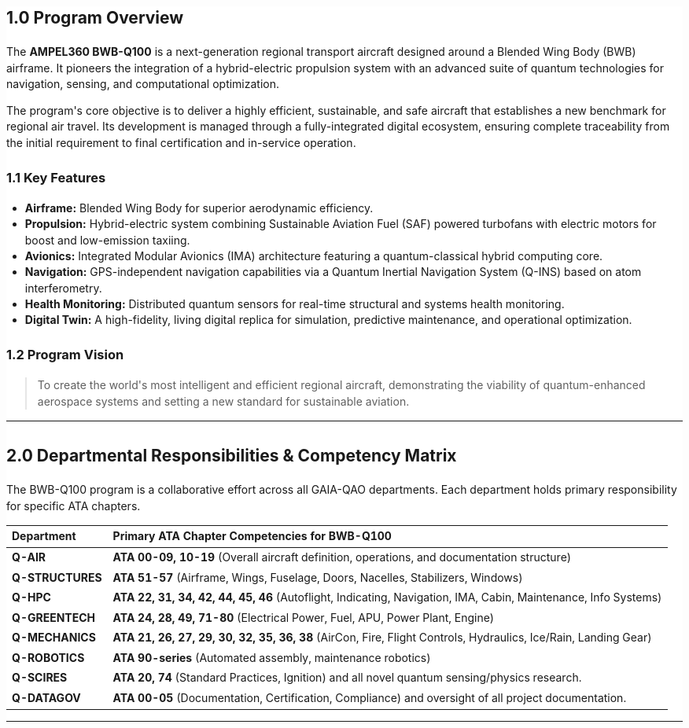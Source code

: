 
## 1.0 Program Overview

The **AMPEL360 BWB-Q100** is a next-generation regional transport aircraft designed around a Blended Wing Body (BWB) airframe. It pioneers the integration of a hybrid-electric propulsion system with an advanced suite of quantum technologies for navigation, sensing, and computational optimization.

The program's core objective is to deliver a highly efficient, sustainable, and safe aircraft that establishes a new benchmark for regional air travel. Its development is managed through a fully-integrated digital ecosystem, ensuring complete traceability from the initial requirement to final certification and in-service operation.

### 1.1 Key Features
- **Airframe:** Blended Wing Body for superior aerodynamic efficiency.
- **Propulsion:** Hybrid-electric system combining Sustainable Aviation Fuel (SAF) powered turbofans with electric motors for boost and low-emission taxiing.
- **Avionics:** Integrated Modular Avionics (IMA) architecture featuring a quantum-classical hybrid computing core.
- **Navigation:** GPS-independent navigation capabilities via a Quantum Inertial Navigation System (Q-INS) based on atom interferometry.
- **Health Monitoring:** Distributed quantum sensors for real-time structural and systems health monitoring.
- **Digital Twin:** A high-fidelity, living digital replica for simulation, predictive maintenance, and operational optimization.

### 1.2 Program Vision
> To create the world's most intelligent and efficient regional aircraft, demonstrating the viability of quantum-enhanced aerospace systems and setting a new standard for sustainable aviation.

---

## 2.0 Departmental Responsibilities & Competency Matrix

The BWB-Q100 program is a collaborative effort across all GAIA-QAO departments. Each department holds primary responsibility for specific ATA chapters.

| Department | Primary ATA Chapter Competencies for BWB-Q100 |
| :--- | :--- |
| **Q-AIR** | **ATA 00-09, 10-19** (Overall aircraft definition, operations, and documentation structure) |
| **Q-STRUCTURES** | **ATA 51-57** (Airframe, Wings, Fuselage, Doors, Nacelles, Stabilizers, Windows) |
| **Q-HPC** | **ATA 22, 31, 34, 42, 44, 45, 46** (Autoflight, Indicating, Navigation, IMA, Cabin, Maintenance, Info Systems) |
| **Q-GREENTECH** | **ATA 24, 28, 49, 71-80** (Electrical Power, Fuel, APU, Power Plant, Engine) |
| **Q-MECHANICS** | **ATA 21, 26, 27, 29, 30, 32, 35, 36, 38** (AirCon, Fire, Flight Controls, Hydraulics, Ice/Rain, Landing Gear) |
| **Q-ROBOTICS** | **ATA 90-series** (Automated assembly, maintenance robotics) |
| **Q-SCIRES** | **ATA 20, 74** (Standard Practices, Ignition) and all novel quantum sensing/physics research. |
| **Q-DATAGOV** | **ATA 00-05** (Documentation, Certification, Compliance) and oversight of all project documentation. |

---